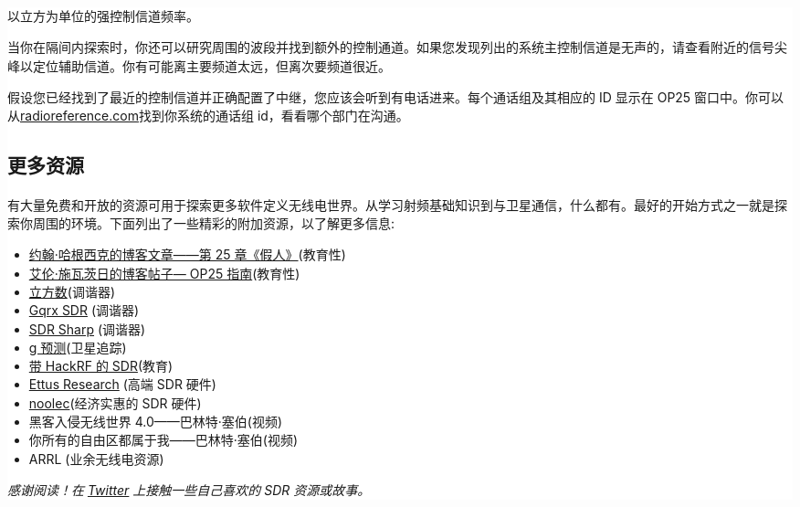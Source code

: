 
以立方为单位的强控制信道频率。

当你在隔间内探索时，你还可以研究周围的波段并找到额外的控制通道。如果您发现列出的系统主控制信道是无声的，请查看附近的信号尖峰以定位辅助信道。你有可能离主要频道太远，但离次要频道很近。

假设您已经找到了最近的控制信道并正确配置了中继，您应该会听到有电话进来。每个通话组及其相应的 ID 显示在 OP25 窗口中。你可以从[radioreference.com](https://www.radioreference.com/apps/db/)找到你系统的通话组 id，看看哪个部门在沟通。

## 更多资源

有大量免费和开放的资源可用于探索更多软件定义无线电世界。从学习射频基础知识到与卫星通信，什么都有。最好的开始方式之一就是探索你周围的环境。下面列出了一些精彩的附加资源，以了解更多信息:

*   [约翰·哈根西克的博客文章——第 25 章《假人》](https://www.hagensieker.com/wordpress/2018/07/17/op25-for-dummies/)(教育性)
*   [艾伦·施瓦茨日的博客帖子— OP25 指南](https://www.aaronswartzday.org/op25/)(教育性)
*   [立方数](https://cubicsdr.com/)(调谐器)
*   [Gqrx SDR](https://gqrx.dk/) (调谐器)
*   [SDR Sharp](https://airspy.com/download/) (调谐器)
*   [g 预测](http://gpredict.oz9aec.net/)(卫星追踪)
*   [带 HackRF 的 SDR](https://greatscottgadgets.com/sdr/)(教育)
*   [Ettus Research](https://www.ettus.com/) (高端 SDR 硬件)
*   [noolec](https://www.nooelec.com/store/)(经济实惠的 SDR 硬件)
*   黑客入侵无线世界 4.0——巴林特·塞伯(视频)
*   你所有的自由区都属于我——巴林特·塞伯(视频)
*   ARRL (业余无线电资源)

*感谢阅读！在* [*Twitter*](https://twitter.com/Tate_Galbraith) *上接触一些自己喜欢的 SDR 资源或故事。*